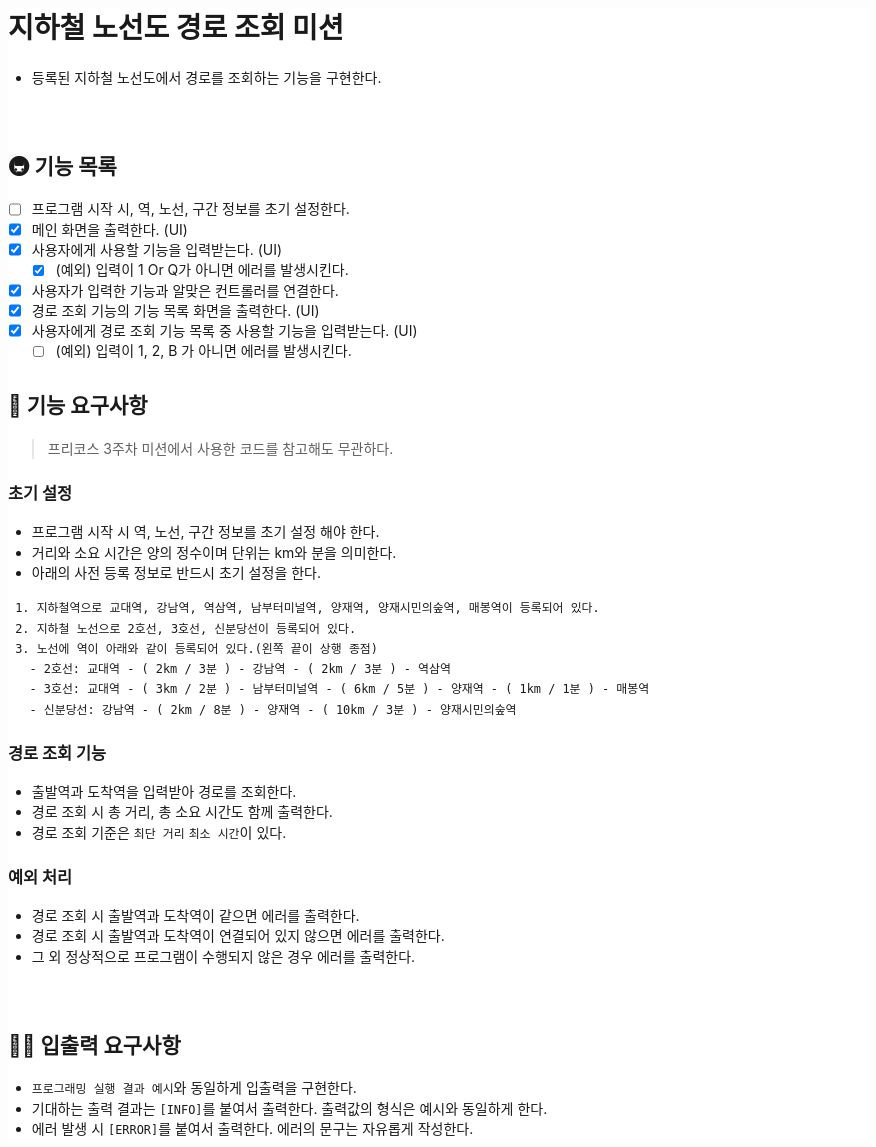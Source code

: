 # 지하철 노선도 경로 조회 미션
- 등록된 지하철 노선도에서 경로를 조회하는 기능을 구현한다.

<br>

## 🚇 기능 목록
- [ ] 프로그램 시작 시, 역, 노선, 구간 정보를 초기 설정한다.  
- [x] 메인 화면을 출력한다. (UI)  
- [x] 사용자에게 사용할 기능을 입력받는다. (UI)  
    - [x] (예외) 입력이 1 Or Q가 아니면 에러를 발생시킨다.  
- [x] 사용자가 입력한 기능과 알맞은 컨트롤러를 연결한다.  
- [x] 경로 조회 기능의 기능 목록 화면을 출력한다. (UI)  
- [x] 사용자에게 경로 조회 기능 목록 중 사용할 기능을 입력받는다. (UI)  
    - [ ] (예외) 입력이 1, 2, B 가 아니면 에러를 발생시킨다.  

## 🚀 기능 요구사항

> 프리코스 3주차 미션에서 사용한 코드를 참고해도 무관하다. 

### 초기 설정 
- 프로그램 시작 시 역, 노선, 구간 정보를 초기 설정 해야 한다.
- 거리와 소요 시간은 양의 정수이며 단위는 km와 분을 의미한다.
- 아래의 사전 등록 정보로 반드시 초기 설정을 한다.

```
 1. 지하철역으로 교대역, 강남역, 역삼역, 남부터미널역, 양재역, 양재시민의숲역, 매봉역이 등록되어 있다.
 2. 지하철 노선으로 2호선, 3호선, 신분당선이 등록되어 있다.
 3. 노선에 역이 아래와 같이 등록되어 있다.(왼쪽 끝이 상행 종점)
   - 2호선: 교대역 - ( 2km / 3분 ) - 강남역 - ( 2km / 3분 ) - 역삼역
   - 3호선: 교대역 - ( 3km / 2분 ) - 남부터미널역 - ( 6km / 5분 ) - 양재역 - ( 1km / 1분 ) - 매봉역
   - 신분당선: 강남역 - ( 2km / 8분 ) - 양재역 - ( 10km / 3분 ) - 양재시민의숲역
 ```
  
### 경로 조회 기능
- 출발역과 도착역을 입력받아 경로를 조회한다.
- 경로 조회 시 총 거리, 총 소요 시간도 함께 출력한다.
- 경로 조회 기준은 `최단 거리` `최소 시간`이 있다.

### 예외 처리
- 경로 조회 시 출발역과 도착역이 같으면 에러를 출력한다.
- 경로 조회 시 출발역과 도착역이 연결되어 있지 않으면 에러를 출력한다.
- 그 외 정상적으로 프로그램이 수행되지 않은 경우 에러를 출력한다.

<br>

## ✍🏻 입출력 요구사항
- `프로그래밍 실행 결과 예시`와 동일하게 입출력을 구현한다.
- 기대하는 출력 결과는 `[INFO]`를 붙여서 출력한다. 출력값의 형식은 예시와 동일하게 한다.
- 에러 발생 시 `[ERROR]`를 붙여서 출력한다. 에러의 문구는 자유롭게 작성한다.

